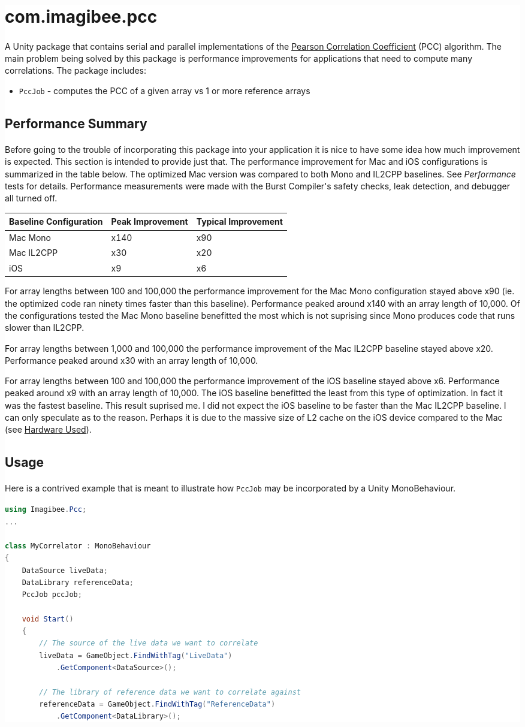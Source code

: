 # com.imagibee.pcc
A Unity package that contains serial and parallel implementations of the [Pearson Correlation Coefficient](https://en.wikipedia.org/wiki/Pearson_correlation_coefficient) (PCC) algorithm.  The main problem being solved by this package is performance improvements for applications that need to compute many correlations.  The package includes:

* `PccJob` - computes the PCC of a given array vs 1 or more reference arrays

## Performance Summary
Before going to the trouble of incorporating this package into your application it is nice to have some idea how much improvement is expected.  This section is intended to provide just that. The performance improvement for Mac and iOS configurations is summarized in the table below.  The optimized Mac version was compared to both Mono and IL2CPP baselines.  See _Performance_ tests for details. Performance measurements were made with the Burst Compiler's safety checks, leak detection, and debugger all turned off.

| Baseline Configuration | Peak Improvement | Typical Improvement
|:-----------------------|:-----------------|:-------------------
| Mac Mono               | x140             | x90
| Mac IL2CPP             | x30              | x20
| iOS                    | x9               | x6

For array lengths between 100 and 100,000 the performance improvement for the Mac Mono configuration stayed above x90 (ie. the optimized code ran ninety times faster than this baseline).  Performance peaked around x140 with an array length of 10,000.  Of the configurations tested the Mac Mono baseline benefitted the most which is not suprising since Mono produces code that runs slower than IL2CPP.

For array lengths between 1,000 and 100,000 the performance improvement of the Mac IL2CPP baseline stayed above x20.  Performance peaked around x30 with an array length of 10,000.  

For array lengths between 100 and 100,000 the performance improvement of the iOS baseline stayed above x6.  Performance peaked around x9 with an array length of 10,000.  The iOS baseline benefitted the least from this type of optimization.  In fact it was the fastest baseline.  This result suprised me.  I did not expect the iOS baseline to be faster than the Mac IL2CPP baseline. I can only speculate as to the reason.  Perhaps it is due to the massive size of L2 cache on the iOS device compared to the Mac (see [Hardware Used](#hardware-used)).

## Usage
Here is a contrived example that is meant to illustrate how `PccJob` may be incorporated by a Unity MonoBehaviour.
```cs
using Imagibee.Pcc;
...

class MyCorrelator : MonoBehaviour
{
    DataSource liveData;
    DataLibrary referenceData;
    PccJob pccJob;

    void Start()
    {
        // The source of the live data we want to correlate
        liveData = GameObject.FindWithTag("LiveData")
            .GetComponent<DataSource>();

        // The library of reference data we want to correlate against
        referenceData = GameObject.FindWithTag("ReferenceData")
            .GetComponent<DataLibrary>();

```